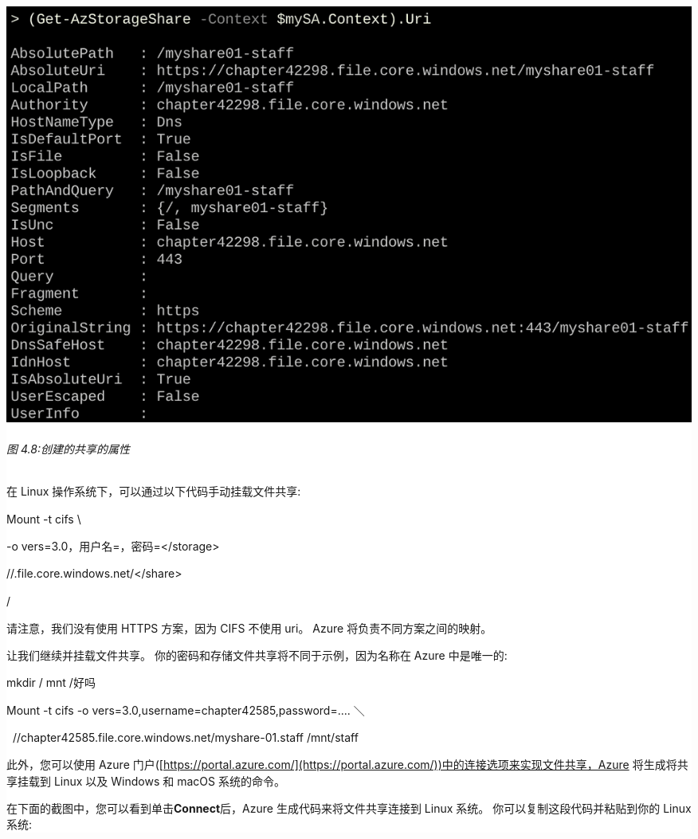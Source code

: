 ![The properties of the created share with more details](img/B15455_04_08.jpg)

###### 图 4.8:创建的共享的属性

在 Linux 操作系统下，可以通过以下代码手动挂载文件共享:

Mount -t cifs \

-o vers=3.0，用户名=<storage account="">，密码=<storage key="">\</storage></storage>

//<storage account="" name="">.file.core.windows.net/<share>\</share></storage>

/

请注意，我们没有使用 HTTPS 方案，因为 CIFS 不使用 uri。 Azure 将负责不同方案之间的映射。

让我们继续并挂载文件共享。 你的密码和存储文件共享将不同于示例，因为名称在 Azure 中是唯一的:

mkdir / mnt /好吗

Mount -t cifs -o vers=3.0,username=chapter42585,password=.... ＼

  //chapter42585.file.core.windows.net/myshare-01.staff /mnt/staff

此外，您可以使用 Azure 门户([https://portal.azure.com/](https://portal.azure.com/))中的连接选项来实现文件共享，Azure 将生成将共享挂载到 Linux 以及 Windows 和 macOS 系统的命令。

在下面的截图中，您可以看到单击**Connect**后，Azure 生成代码来将文件共享连接到 Linux 系统。 你可以复制这段代码并粘贴到你的 Linux 系统:
